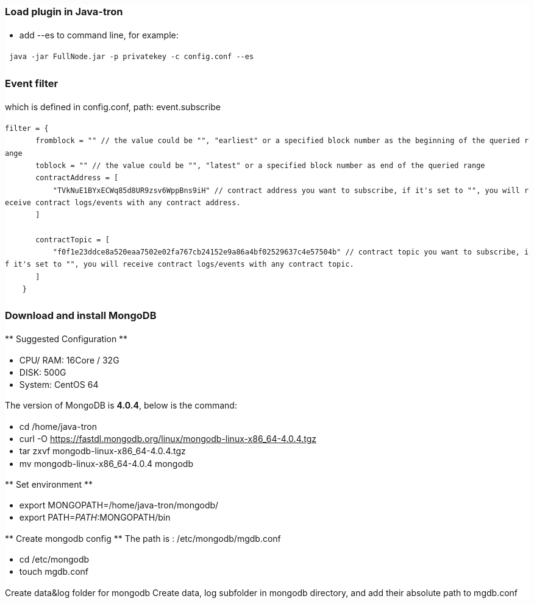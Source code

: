 <h3> Load plugin in Java-tron </h3>

* add --es to command line, for example:
```
 java -jar FullNode.jar -p privatekey -c config.conf --es 
```


<h3> Event filter </h3>

which is defined in config.conf, path: event.subscribe
```
filter = {
       fromblock = "" // the value could be "", "earliest" or a specified block number as the beginning of the queried range
       toblock = "" // the value could be "", "latest" or a specified block number as end of the queried range
       contractAddress = [
           "TVkNuE1BYxECWq85d8UR9zsv6WppBns9iH" // contract address you want to subscribe, if it's set to "", you will receive contract logs/events with any contract address.
       ]

       contractTopic = [
           "f0f1e23ddce8a520eaa7502e02fa767cb24152e9a86a4bf02529637c4e57504b" // contract topic you want to subscribe, if it's set to "", you will receive contract logs/events with any contract topic.
       ]
    }
```


<h3 id="mongo"> Download and install MongoDB </h3>

** Suggested Configuration ** 

- CPU/ RAM: 16Core / 32G  
- DISK: 500G  
- System: CentOS 64

The version of MongoDB is **4.0.4**, below is the command:

- cd /home/java-tron
- curl -O https://fastdl.mongodb.org/linux/mongodb-linux-x86_64-4.0.4.tgz
- tar zxvf mongodb-linux-x86_64-4.0.4.tgz
- mv mongodb-linux-x86_64-4.0.4 mongodb

** Set environment **
- export MONGOPATH=/home/java-tron/mongodb/
- export PATH=$PATH:$MONGOPATH/bin

** Create mongodb config **
The path is : /etc/mongodb/mgdb.conf

- cd /etc/mongodb
- touch mgdb.conf

Create data&log folder for mongodb
Create data, log subfolder in mongodb directory,  and add their absolute path to mgdb.conf
